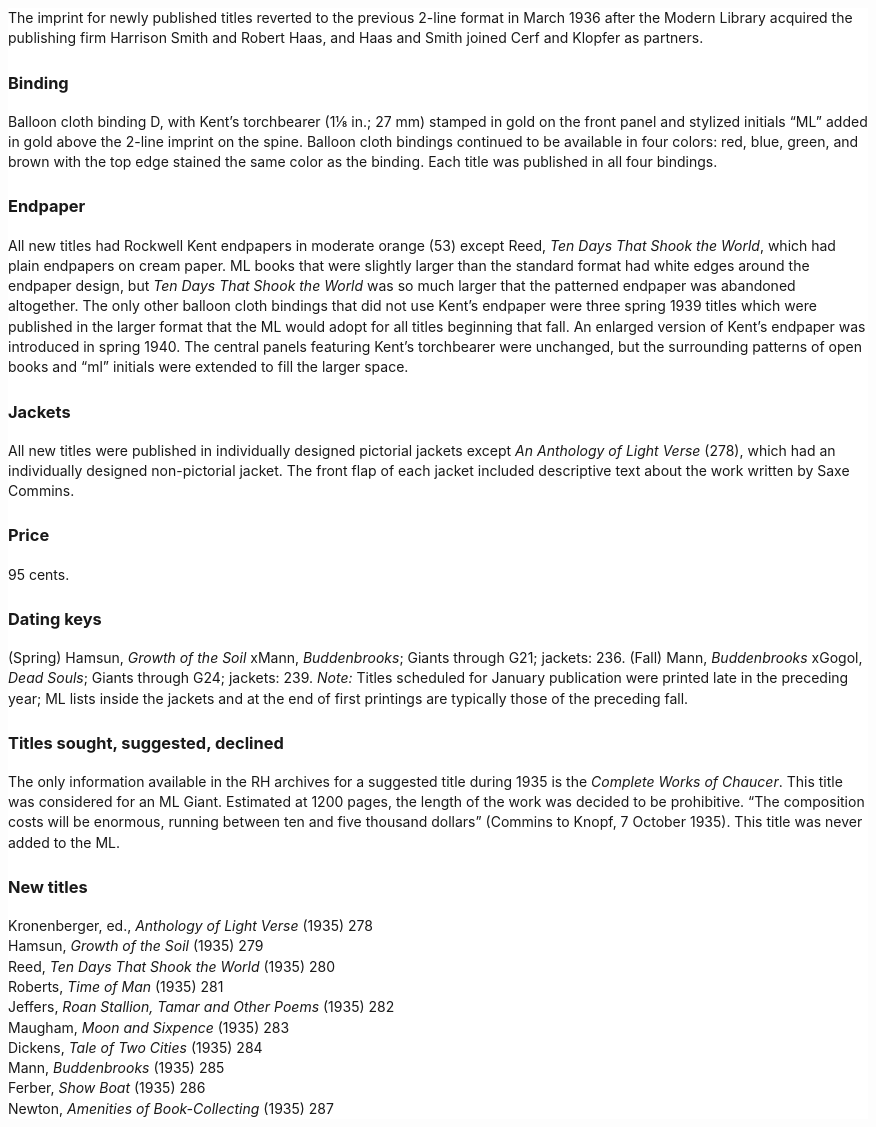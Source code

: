  The imprint for newly published titles reverted to the previous 2-line format in March 1936 after the Modern Library acquired the publishing firm Harrison Smith and Robert Haas, and Haas and Smith joined Cerf and Klopfer as partners.   

 ### Binding   

 Balloon cloth binding D, with Kent’s torchbearer (1⅛ in.; 27 mm) stamped in gold on the front panel and stylized initials “ML” added in gold above the 2-line imprint on the spine. Balloon cloth bindings continued to be available in four colors: red, blue, green, and brown with the top edge stained the same color as the binding. Each title was published in all four bindings.   

 ### Endpaper   

 All new titles had Rockwell Kent endpapers in moderate orange (53) except Reed, *Ten Days That Shook the World*, which had plain endpapers on cream paper. ML books that were slightly larger than the standard format had white edges around the endpaper design, but *Ten Days That Shook the World* was so much larger that the patterned endpaper was abandoned altogether. The only other balloon cloth bindings that did not use Kent’s endpaper were three spring 1939 titles which were published in the larger format that the ML would adopt for all titles beginning that fall. An enlarged version of Kent’s endpaper was introduced in spring 1940. The central panels featuring Kent’s torchbearer were unchanged, but the surrounding patterns of open books and “ml” initials were extended to fill the larger space.   

 ### Jackets 

 All new titles were published in individually designed pictorial jackets except *An Anthology of Light Verse* (278), which had an individually designed non-pictorial jacket. The front flap of each jacket included descriptive text about the work written by Saxe Commins.   

 ### Price   

 95 cents.   

 ### Dating keys   

 (Spring) Hamsun, *Growth of the Soil* xMann, *Buddenbrooks*; Giants through G21; jackets: 236. (Fall) Mann, *Buddenbrooks* xGogol, *Dead Souls*; Giants through G24; jackets: 239. *Note:* Titles scheduled for January publication were printed late in the preceding year; ML lists inside the jackets and at the end of first printings are typically those of the preceding fall.   

 ### Titles sought, suggested, declined   

 The only information available in the RH archives for a suggested title during 1935 is the *Complete Works of Chaucer*. This title was considered for an ML Giant. Estimated at 1200 pages, the length of the work was decided to be prohibitive. “The composition costs will be enormous, running between ten and five thousand dollars” (Commins to Knopf, 7 October 1935). This title was never added to the ML.   

 ### New titles   
 Kronenberger, ed., *Anthology of Light Verse* (1935) 278   
 Hamsun, *Growth of the Soil* (1935) 279   
 Reed, *Ten Days That Shook the World* (1935) 280   
 Roberts, *Time of Man* (1935) 281   
 Jeffers, *Roan Stallion, Tamar and Other Poems* (1935) 282   
 Maugham, *Moon and Sixpence* (1935) 283   
 Dickens, *Tale of Two Cities* (1935) 284   
 Mann, *Buddenbrooks* (1935) 285   
 Ferber, *Show Boat* (1935) 286   
 Newton, *Amenities of Book-Collecting* (1935) 287
 
